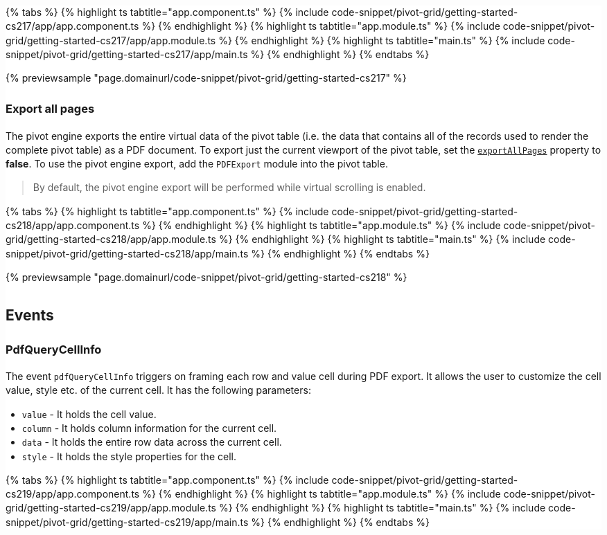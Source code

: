 {% tabs %}
{% highlight ts tabtitle="app.component.ts" %}
{% include code-snippet/pivot-grid/getting-started-cs217/app/app.component.ts %}
{% endhighlight %}
{% highlight ts tabtitle="app.module.ts" %}
{% include code-snippet/pivot-grid/getting-started-cs217/app/app.module.ts %}
{% endhighlight %}
{% highlight ts tabtitle="main.ts" %}
{% include code-snippet/pivot-grid/getting-started-cs217/app/main.ts %}
{% endhighlight %}
{% endtabs %}
  
{% previewsample "page.domainurl/code-snippet/pivot-grid/getting-started-cs217" %}

### Export all pages

The pivot engine exports the entire virtual data of the pivot table (i.e. the data that contains all of the records used to render the complete pivot table) as a PDF document. To export just the current viewport of the pivot table, set the [`exportAllPages`](https://ej2.syncfusion.com/documentation/api/pivotview/#exportallpages) property to **false**. To use the pivot engine export, add the `PDFExport` module into the pivot table.

> By default, the pivot engine export will be performed while virtual scrolling is enabled.

{% tabs %}
{% highlight ts tabtitle="app.component.ts" %}
{% include code-snippet/pivot-grid/getting-started-cs218/app/app.component.ts %}
{% endhighlight %}
{% highlight ts tabtitle="app.module.ts" %}
{% include code-snippet/pivot-grid/getting-started-cs218/app/app.module.ts %}
{% endhighlight %}
{% highlight ts tabtitle="main.ts" %}
{% include code-snippet/pivot-grid/getting-started-cs218/app/main.ts %}
{% endhighlight %}
{% endtabs %}
  
{% previewsample "page.domainurl/code-snippet/pivot-grid/getting-started-cs218" %}

## Events

### PdfQueryCellInfo

The event `pdfQueryCellInfo` triggers on framing each row and value cell during PDF export. It allows the user to customize the cell value, style etc. of the current cell. It has the following parameters:

* `value` - It holds the cell value.
* `column` -  It holds column information for the current cell.
* `data` - It holds the entire row data across the current cell.
* `style` - It holds the style properties for the cell.

{% tabs %}
{% highlight ts tabtitle="app.component.ts" %}
{% include code-snippet/pivot-grid/getting-started-cs219/app/app.component.ts %}
{% endhighlight %}
{% highlight ts tabtitle="app.module.ts" %}
{% include code-snippet/pivot-grid/getting-started-cs219/app/app.module.ts %}
{% endhighlight %}
{% highlight ts tabtitle="main.ts" %}
{% include code-snippet/pivot-grid/getting-started-cs219/app/main.ts %}
{% endhighlight %}
{% endtabs %}
  